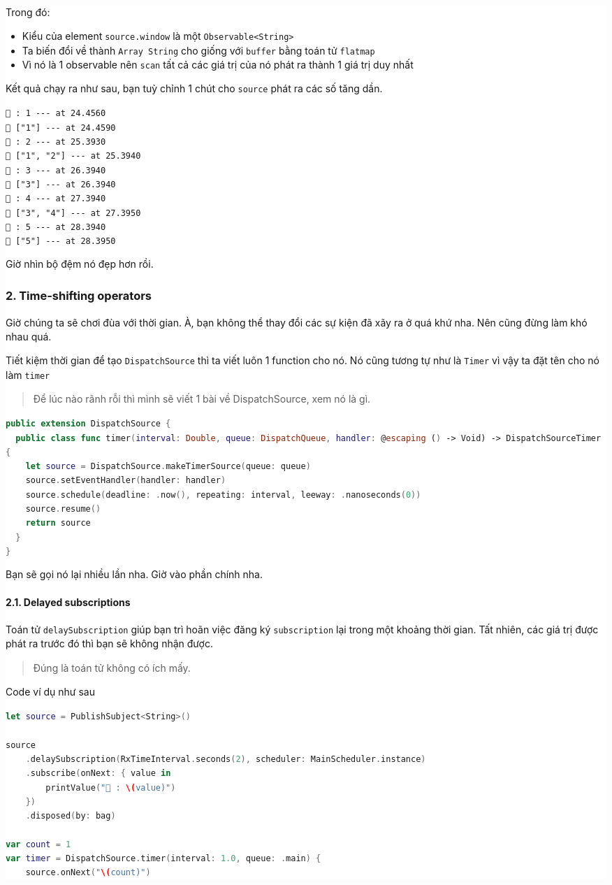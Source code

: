 Trong đó:

* Kiểu của element `source.window` là một `Observable<String>`
* Ta biến đổi về thành `Array String` cho giống với `buffer` bằng toán tử `flatmap`
* Vì nó là 1 observable nên `scan` tất cả các giá trị của nó phát ra thành 1 giá trị duy nhất

Kết quả chạy ra như sau, bạn tuỳ chỉnh 1 chút cho `source` phát ra các số tăng dần.

```
🔴 : 1 --- at 24.4560
🔵 ["1"] --- at 24.4590
🔴 : 2 --- at 25.3930
🔵 ["1", "2"] --- at 25.3940
🔴 : 3 --- at 26.3940
🔵 ["3"] --- at 26.3940
🔴 : 4 --- at 27.3940
🔵 ["3", "4"] --- at 27.3950
🔴 : 5 --- at 28.3940
🔵 ["5"] --- at 28.3950
```

Giờ nhìn bộ đệm nó đẹp hơn rồi.

### 2. Time-shifting operators

Giờ chúng ta sẽ chơi đùa với thời gian. À, bạn không thể thay đổi các sự kiện đã xãy ra ở quá khứ nha. Nên cũng đừng làm khó nhau quá.

Tiết kiệm thời gian để tạo `DispatchSource` thì ta viết luôn 1 function cho nó. Nó cũng tương tự như là `Timer` vì vậy ta đặt tên cho nó làm `timer`

> Để lúc nào rãnh rỗi thì mình sẽ viết 1 bài về DispatchSource, xem nó là gì.

```swift
public extension DispatchSource {
  public class func timer(interval: Double, queue: DispatchQueue, handler: @escaping () -> Void) -> DispatchSourceTimer {
    let source = DispatchSource.makeTimerSource(queue: queue)
    source.setEventHandler(handler: handler)
    source.schedule(deadline: .now(), repeating: interval, leeway: .nanoseconds(0))
    source.resume()
    return source
  }
}
```

Bạn sẽ gọi nó lại nhiều lần nha. Giờ vào phần chính nha.

#### 2.1. **Delayed subscriptions**

Toán tử `delaySubscription` giúp bạn trì hoãn việc đăng ký `subscription` lại trong một khoảng thời gian. Tất nhiên, các giá trị được phát ra trước đó thì bạn sẽ không nhận được. 

> Đúng là toán tử không có ích mấy.

Code ví dụ như sau

```swift
let source = PublishSubject<String>()

source
    .delaySubscription(RxTimeInterval.seconds(2), scheduler: MainScheduler.instance)
    .subscribe(onNext: { value in
        printValue("🔴 : \(value)")
    })
    .disposed(by: bag)

var count = 1
var timer = DispatchSource.timer(interval: 1.0, queue: .main) {
    source.onNext("\(count)")
```